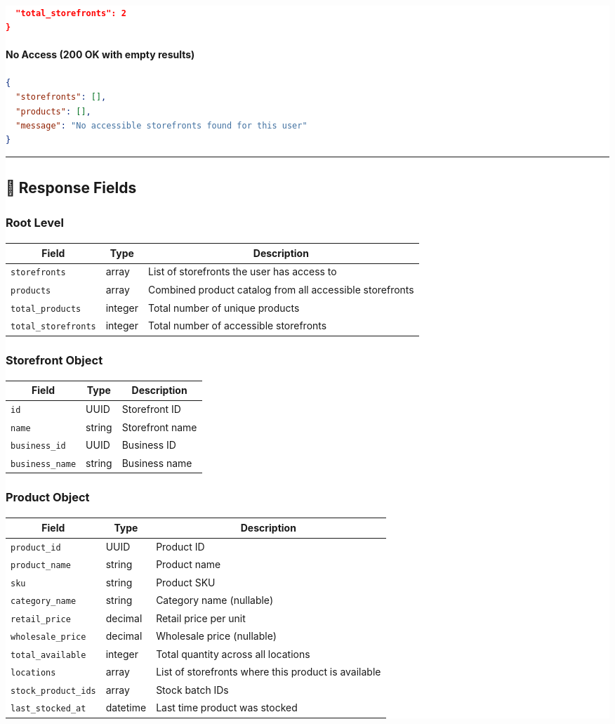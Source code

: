 ```json
  "total_storefronts": 2
}
```

#### No Access (200 OK with empty results)

```json
{
  "storefronts": [],
  "products": [],
  "message": "No accessible storefronts found for this user"
}
```

---

## 🔑 Response Fields

### Root Level

| Field | Type | Description |
|-------|------|-------------|
| `storefronts` | array | List of storefronts the user has access to |
| `products` | array | Combined product catalog from all accessible storefronts |
| `total_products` | integer | Total number of unique products |
| `total_storefronts` | integer | Total number of accessible storefronts |

### Storefront Object

| Field | Type | Description |
|-------|------|-------------|
| `id` | UUID | Storefront ID |
| `name` | string | Storefront name |
| `business_id` | UUID | Business ID |
| `business_name` | string | Business name |

### Product Object

| Field | Type | Description |
|-------|------|-------------|
| `product_id` | UUID | Product ID |
| `product_name` | string | Product name |
| `sku` | string | Product SKU |
| `category_name` | string | Category name (nullable) |
| `retail_price` | decimal | Retail price per unit |
| `wholesale_price` | decimal | Wholesale price (nullable) |
| `total_available` | integer | Total quantity across all locations |
| `locations` | array | List of storefronts where this product is available |
| `stock_product_ids` | array | Stock batch IDs |
| `last_stocked_at` | datetime | Last time product was stocked |
